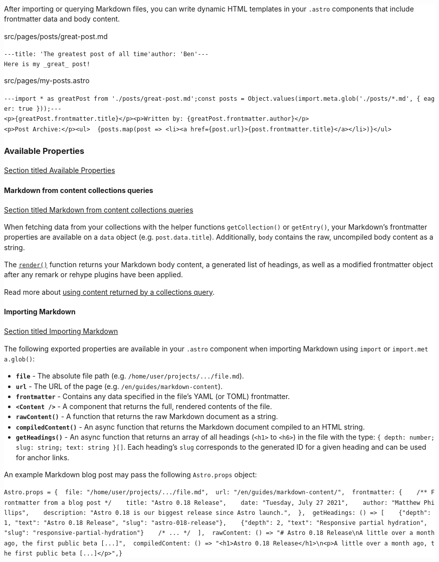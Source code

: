 After importing or querying Markdown files, you can write dynamic HTML templates in your `.astro` components that include frontmatter data and body content.

src/pages/posts/great-post.md

    ---title: 'The greatest post of all time'author: 'Ben'---
    Here is my _great_ post!

src/pages/my-posts.astro

    ---import * as greatPost from './posts/great-post.md';const posts = Object.values(import.meta.glob('./posts/*.md', { eager: true }));---
    <p>{greatPost.frontmatter.title}</p><p>Written by: {greatPost.frontmatter.author}</p>
    <p>Post Archive:</p><ul>  {posts.map(post => <li><a href={post.url}>{post.frontmatter.title}</a></li>)}</ul>

### Available Properties

[Section titled Available Properties](#available-properties)

#### Markdown from content collections queries

[Section titled Markdown from content collections queries](#markdown-from-content-collections-queries)

When fetching data from your collections with the helper functions `getCollection()` or `getEntry()`, your Markdown’s frontmatter properties are available on a `data` object (e.g. `post.data.title`). Additionally, `body` contains the raw, uncompiled body content as a string.

The [`render()`](/en/reference/modules/astro-content/#render) function returns your Markdown body content, a generated list of headings, as well as a modified frontmatter object after any remark or rehype plugins have been applied.

Read more about [using content returned by a collections query](/en/guides/content-collections/#using-content-in-astro-templates).

#### Importing Markdown

[Section titled Importing Markdown](#importing-markdown)

The following exported properties are available in your `.astro` component when importing Markdown using `import` or `import.meta.glob()`:

*   **`file`** - The absolute file path (e.g. `/home/user/projects/.../file.md`).
*   **`url`** - The URL of the page (e.g. `/en/guides/markdown-content`).
*   **`frontmatter`** - Contains any data specified in the file’s YAML (or TOML) frontmatter.
*   **`<Content />`** - A component that returns the full, rendered contents of the file.
*   **`rawContent()`** - A function that returns the raw Markdown document as a string.
*   **`compiledContent()`** - An async function that returns the Markdown document compiled to an HTML string.
*   **`getHeadings()`** - An async function that returns an array of all headings (`<h1>` to `<h6>`) in the file with the type: `{ depth: number; slug: string; text: string }[]`. Each heading’s `slug` corresponds to the generated ID for a given heading and can be used for anchor links.

An example Markdown blog post may pass the following `Astro.props` object:

    Astro.props = {  file: "/home/user/projects/.../file.md",  url: "/en/guides/markdown-content/",  frontmatter: {    /** Frontmatter from a blog post */    title: "Astro 0.18 Release",    date: "Tuesday, July 27 2021",    author: "Matthew Phillips",    description: "Astro 0.18 is our biggest release since Astro launch.",  },  getHeadings: () => [    {"depth": 1, "text": "Astro 0.18 Release", "slug": "astro-018-release"},    {"depth": 2, "text": "Responsive partial hydration", "slug": "responsive-partial-hydration"}    /* ... */  ],  rawContent: () => "# Astro 0.18 Release\nA little over a month ago, the first public beta [...]",  compiledContent: () => "<h1>Astro 0.18 Release</h1>\n<p>A little over a month ago, the first public beta [...]</p>",}
